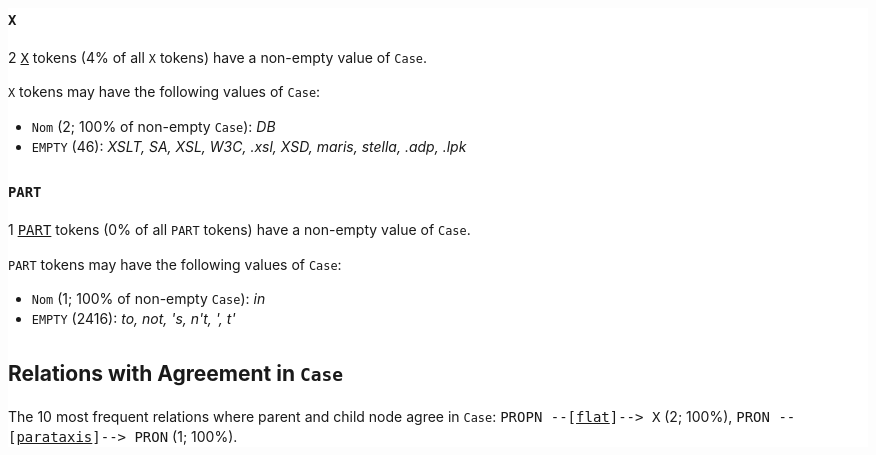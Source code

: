 ### `X`

2 <tt><a href="en_lines-pos-X.html">X</a></tt> tokens (4% of all `X` tokens) have a non-empty value of `Case`.

`X` tokens may have the following values of `Case`:

* `Nom` (2; 100% of non-empty `Case`): <em>DB</em>
* `EMPTY` (46): <em>XSLT, SA, XSL, W3C, .xsl, XSD, maris, stella, .adp, .lpk</em>

### `PART`

1 <tt><a href="en_lines-pos-PART.html">PART</a></tt> tokens (0% of all `PART` tokens) have a non-empty value of `Case`.

`PART` tokens may have the following values of `Case`:

* `Nom` (1; 100% of non-empty `Case`): <em>in</em>
* `EMPTY` (2416): <em>to, not, 's, n't, ', t'</em>

## Relations with Agreement in `Case`

The 10 most frequent relations where parent and child node agree in `Case`:
<tt>PROPN --[<tt><a href="en_lines-dep-flat.html">flat</a></tt>]--> X</tt> (2; 100%),
<tt>PRON --[<tt><a href="en_lines-dep-parataxis.html">parataxis</a></tt>]--> PRON</tt> (1; 100%).

